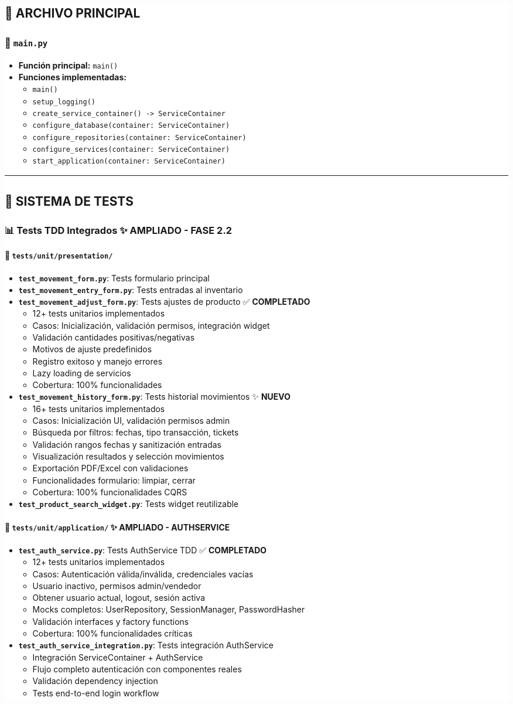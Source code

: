 
## 🎯 ARCHIVO PRINCIPAL

### 📄 `main.py`
- **Función principal:** `main()`
- **Funciones implementadas:**
  - `main()`
  - `setup_logging()`
  - `create_service_container() -> ServiceContainer`
  - `configure_database(container: ServiceContainer)`
  - `configure_repositories(container: ServiceContainer)`
  - `configure_services(container: ServiceContainer)`
  - `start_application(container: ServiceContainer)`

---

## 🎯 SISTEMA DE TESTS

### 📊 **Tests TDD Integrados** ✨ **AMPLIADO - FASE 2.2**

#### 📁 `tests/unit/presentation/`
- **`test_movement_form.py`**: Tests formulario principal
- **`test_movement_entry_form.py`**: Tests entradas al inventario 
- **`test_movement_adjust_form.py`**: Tests ajustes de producto ✅ **COMPLETADO**
  - 12+ tests unitarios implementados
  - Casos: Inicialización, validación permisos, integración widget
  - Validación cantidades positivas/negativas
  - Motivos de ajuste predefinidos
  - Registro exitoso y manejo errores
  - Lazy loading de servicios
  - Cobertura: 100% funcionalidades
- **`test_movement_history_form.py`**: Tests historial movimientos ✨ **NUEVO**
  - 16+ tests unitarios implementados
  - Casos: Inicialización UI, validación permisos admin
  - Búsqueda por filtros: fechas, tipo transacción, tickets
  - Validación rangos fechas y sanitización entradas
  - Visualización resultados y selección movimientos
  - Exportación PDF/Excel con validaciones
  - Funcionalidades formulario: limpiar, cerrar
  - Cobertura: 100% funcionalidades CQRS
- **`test_product_search_widget.py`**: Tests widget reutilizable

#### 📁 `tests/unit/application/` ✨ **AMPLIADO - AUTHSERVICE**
- **`test_auth_service.py`**: Tests AuthService TDD ✅ **COMPLETADO**
  - 12+ tests unitarios implementados
  - Casos: Autenticación válida/inválida, credenciales vacías
  - Usuario inactivo, permisos admin/vendedor
  - Obtener usuario actual, logout, sesión activa
  - Mocks completos: UserRepository, SessionManager, PasswordHasher
  - Validación interfaces y factory functions
  - Cobertura: 100% funcionalidades críticas
- **`test_auth_service_integration.py`**: Tests integración AuthService
  - Integración ServiceContainer + AuthService
  - Flujo completo autenticación con componentes reales
  - Validación dependency injection
  - Tests end-to-end login workflow
